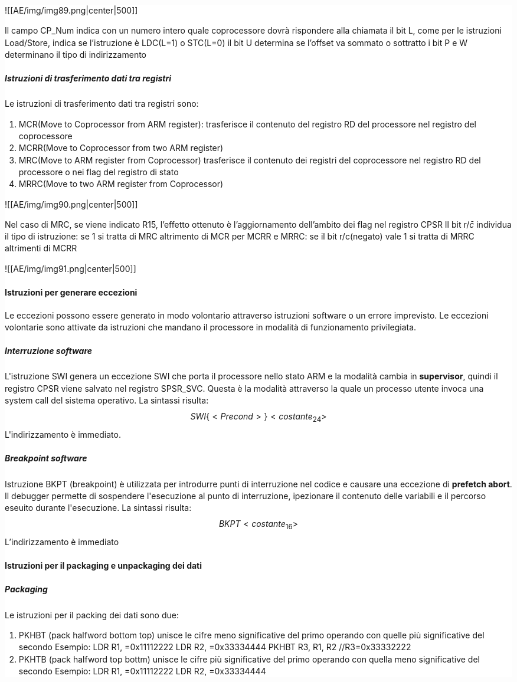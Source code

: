 ![[AE/img/img89.png|center|500]]

Il campo CP_Num indica con un numero intero quale coprocessore dovrà rispondere alla chiamata
il bit L, come per le istruzioni Load/Store, indica se l’istruzione è LDC(L=1) o STC(L=0)
il bit U determina se l’offset va sommato o sottratto
i bit P e W determinano il tipo di indirizzamento

##### Istruzioni di trasferimento dati tra registri
Le istruzioni di trasferimento dati tra registri sono:
1.  MCR(Move to Coprocessor from ARM register):  trasferisce il contenuto del registro RD del processore nel registro del coprocessore
2.  MCRR(Move to Coprocessor from two ARM register)
3.  MRC(Move to ARM register from Coprocessor) trasferisce il contenuto dei registri del coprocessore nel registro RD del processore o nei flag del registro di stato
4.  MRRC(Move to two ARM register from Coprocessor)

![[AE/img/img90.png|center|500]]

Nel caso di MRC, se viene indicato R15, l’effetto ottenuto è l’aggiornamento dell’ambito dei flag nel registro CPSR
Il bit r/$\bar c$ individua il tipo di istruzione: se 1 si tratta di MRC altrimento di MCR
per MCRR e MRRC: se il bit r/c(negato) vale 1 si tratta di MRRC altrimenti di MCRR

![[AE/img/img91.png|center|500]]

#### Istruzioni per generare eccezioni
Le eccezioni possono essere generato in modo volontario attraverso istruzioni software o un errore imprevisto. Le eccezioni volontarie sono attivate da istruzioni che mandano il processore in modalità di funzionamento privilegiata. 

##### Interruzione software
L'istruzione SWI genera un eccezione SWI che porta il processore nello stato ARM e la modalità cambia in **supervisor**, quindi il registro CPSR viene salvato nel registro SPSR_SVC. Questa è la modalità attraverso la quale un processo utente invoca una system call del sistema operativo. La sintassi risulta:
$$
SWI \{< Precond >\} < costante_{24} >
$$
L'indirizzamento è immediato.

##### Breakpoint software
Istruzione BKPT (breakpoint) è utilizzata per introdurre punti di interruzione nel codice e causare una eccezione di **prefetch abort**. Il debugger permette di  sospendere l'esecuzione al punto di interruzione, ipezionare il contenuto delle variabili e il percorso eseuito durante l'esecuzione. La sintassi risulta:
$$
BKPT<costante_{16}>
$$
L’indirizzamento è immediato

#### Istruzioni per il packaging e unpackaging dei dati
##### Packaging
Le istruzioni per il packing dei dati sono due:
1. PKHBT (pack halfword bottom top) unisce le cifre meno significative del primo operando con quelle più significative del secondo
	Esempio:
	LDR R1, =0x11112222
	LDR R2, =0x33334444
	PKHBT R3, R1, R2 //R3=0x33332222
2. PKHTB (pack halfword top bottm) unisce le cifre più significative del primo operando con quella meno significative del secondo
	Esempio:
	LDR R1, =0x11112222
	LDR R2, =0x33334444